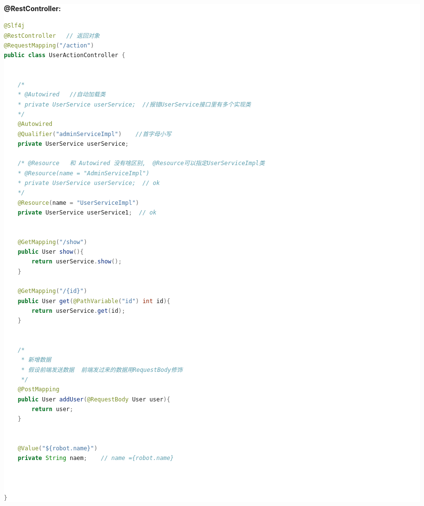 **@RestController:**

```java
@Slf4j
@RestController   // 返回对象
@RequestMapping("/action")
public class UserActionController {


	/*
	* @Autowired   //自动加载类
	* private UserService userService;  //报错UserService接口里有多个实现类
	*/
	@Autowired
	@Qualifier("adminServiceImpl")    //首字母小写
	private UserService userService;

	/* @Resource   和 Autowired 没有啥区别,  @Resource可以指定UserServiceImpl类
	* @Resource(name = "AdminServiceImpl")
	* private UserService userService;  // ok
	*/
	@Resource(name = "UserServiceImpl")
	private UserService userService1;  // ok


	@GetMapping("/show")
	public User show(){
		return userService.show();
	}

	@GetMapping("/{id}")
	public User get(@PathVariable("id") int id){
		return userService.get(id);
	}


	/*
	 * 新增数据
	 * 假设前端发送数据  前端发过来的数据用RequestBody修饰
	 */
	@PostMapping
	public User addUser(@RequestBody User user){
		return user;
	}


	@Value("${robot.name}")
	private String naem;    // name ={robot.name}



}

```
